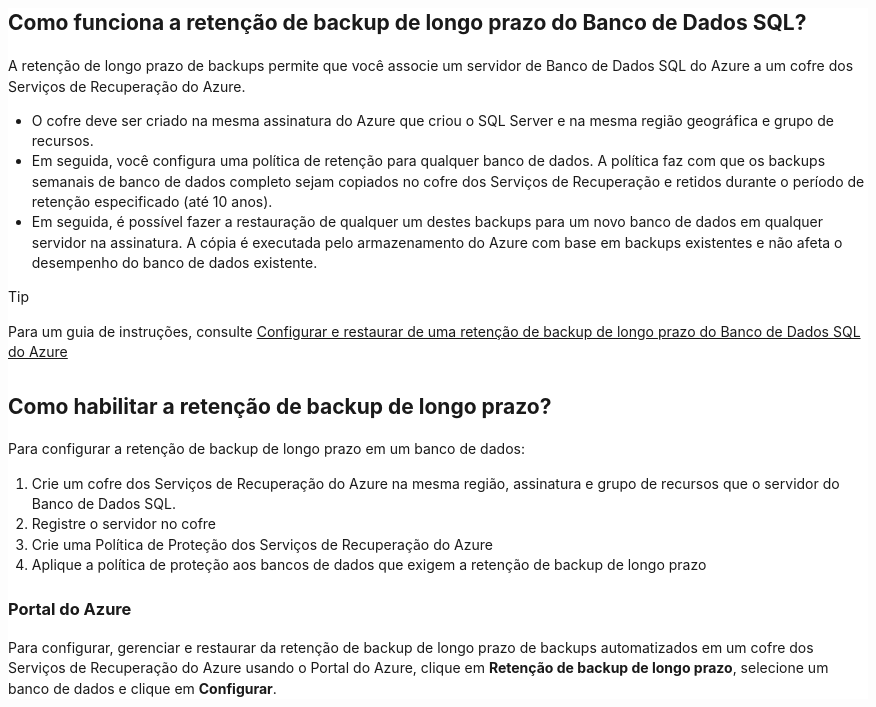 

 
## <a name="how-does-sql-database-long-term-backup-retention-work"></a>Como funciona a retenção de backup de longo prazo do Banco de Dados SQL?

A retenção de longo prazo de backups permite que você associe um servidor de Banco de Dados SQL do Azure a um cofre dos Serviços de Recuperação do Azure. 

* O cofre deve ser criado na mesma assinatura do Azure que criou o SQL Server e na mesma região geográfica e grupo de recursos. 
* Em seguida, você configura uma política de retenção para qualquer banco de dados. A política faz com que os backups semanais de banco de dados completo sejam copiados no cofre dos Serviços de Recuperação e retidos durante o período de retenção especificado (até 10 anos). 
* Em seguida, é possível fazer a restauração de qualquer um destes backups para um novo banco de dados em qualquer servidor na assinatura. A cópia é executada pelo armazenamento do Azure com base em backups existentes e não afeta o desempenho do banco de dados existente.

> [!TIP]
> Para um guia de instruções, consulte [Configurar e restaurar de uma retenção de backup de longo prazo do Banco de Dados SQL do Azure](sql-database-long-term-backup-retention-configure.md)

## <a name="how-do-i-enable-long-term-backup-retention"></a>Como habilitar a retenção de backup de longo prazo?

Para configurar a retenção de backup de longo prazo em um banco de dados:

1. Crie um cofre dos Serviços de Recuperação do Azure na mesma região, assinatura e grupo de recursos que o servidor do Banco de Dados SQL. 
2. Registre o servidor no cofre
3. Crie uma Política de Proteção dos Serviços de Recuperação do Azure
4. Aplique a política de proteção aos bancos de dados que exigem a retenção de backup de longo prazo

### <a name="azure-portal"></a>Portal do Azure

Para configurar, gerenciar e restaurar da retenção de backup de longo prazo de backups automatizados em um cofre dos Serviços de Recuperação do Azure usando o Portal do Azure, clique em **Retenção de backup de longo prazo**, selecione um banco de dados e clique em **Configurar**. 
